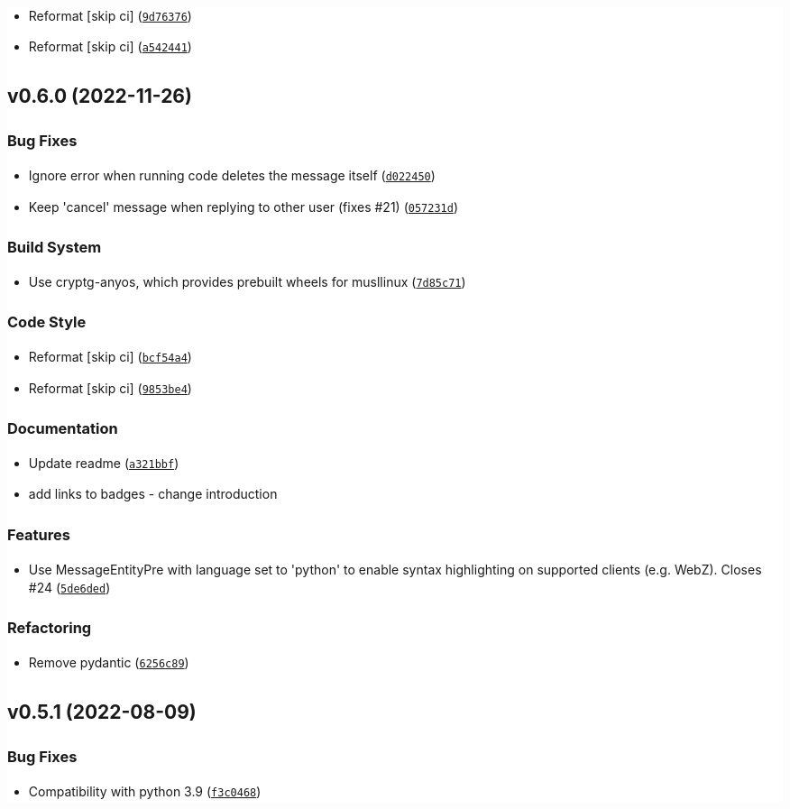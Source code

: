 - Reformat [skip ci]
  ([`9d76376`](https://github.com/tm-a-t/TGPy/commit/9d76376af266c536ff0a024adc365388d39849d4))

- Reformat [skip ci]
  ([`a542441`](https://github.com/tm-a-t/TGPy/commit/a542441794fadd5facb5a2b9c579a9583156d826))


## v0.6.0 (2022-11-26)

### Bug Fixes

- Ignore error when running code deletes the message itself
  ([`d022450`](https://github.com/tm-a-t/TGPy/commit/d0224502c5393dc423c9790e88fedc94bbb5afbf))

- Keep 'cancel' message when replying to other user (fixes #21)
  ([`057231d`](https://github.com/tm-a-t/TGPy/commit/057231d7a437d5ab4fca280b130714573904a67e))

### Build System

- Use cryptg-anyos, which provides prebuilt wheels for musllinux
  ([`7d85c71`](https://github.com/tm-a-t/TGPy/commit/7d85c718e46a1ed3896eaeada4fd2e32cab9b1b3))

### Code Style

- Reformat [skip ci]
  ([`bcf54a4`](https://github.com/tm-a-t/TGPy/commit/bcf54a48db3c954c769b8fe04cbb5dfb30354c2b))

- Reformat [skip ci]
  ([`9853be4`](https://github.com/tm-a-t/TGPy/commit/9853be43f77243b7eb483f923c26912456fac8be))

### Documentation

- Update readme
  ([`a321bbf`](https://github.com/tm-a-t/TGPy/commit/a321bbfe474e8ae97132a7f0f4d11c009495c482))

- add links to badges - change introduction

### Features

- Use MessageEntityPre with language set to 'python' to enable syntax highlighting on supported
  clients (e.g. WebZ). Closes #24
  ([`5de6ded`](https://github.com/tm-a-t/TGPy/commit/5de6ded579c237f0221b6223dfd18254a2ebb1cd))

### Refactoring

- Remove pydantic
  ([`6256c89`](https://github.com/tm-a-t/TGPy/commit/6256c894a85254e8dc2409f0961eee43beaa6d93))


## v0.5.1 (2022-08-09)

### Bug Fixes

- Compatibility with python 3.9
  ([`f3c0468`](https://github.com/tm-a-t/TGPy/commit/f3c046847f9d7f549586c829dbec74238f264ed2))
